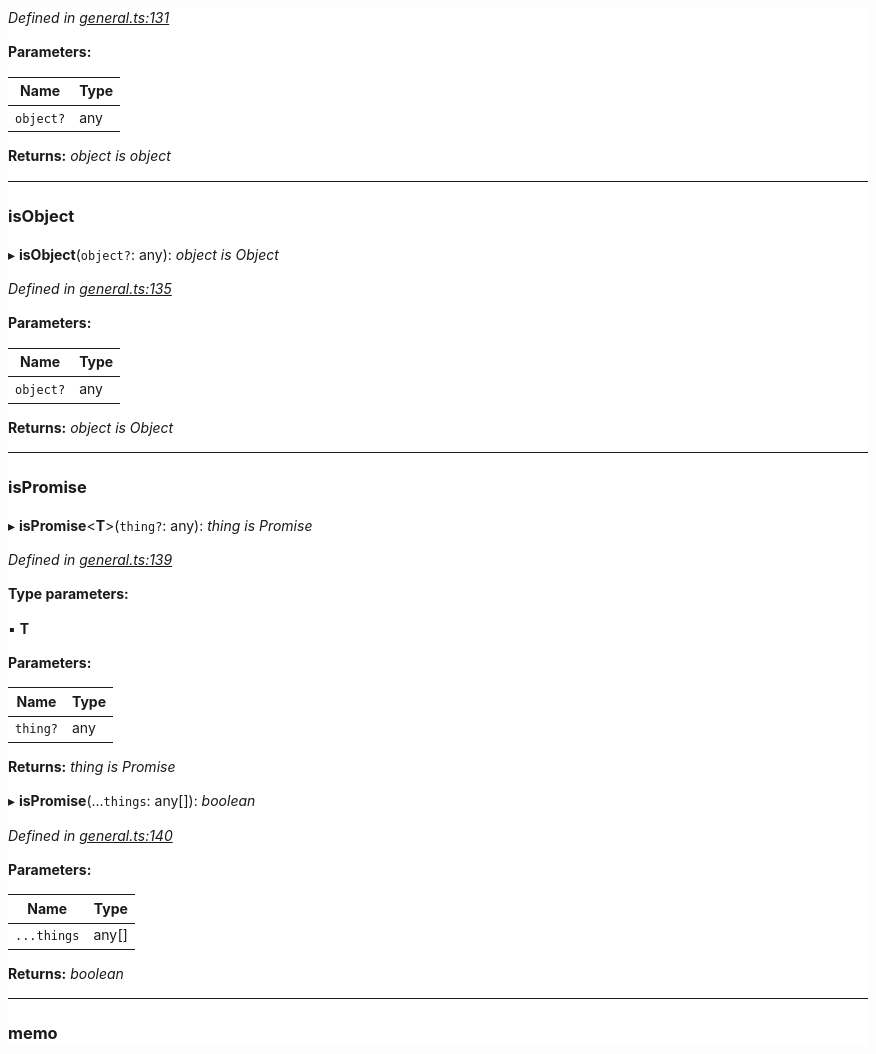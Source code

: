 *Defined in [general.ts:131](https://github.com/nekobird/piko/blob/aa2d1f2/lib/general.ts#L131)*

**Parameters:**

Name | Type |
------ | ------ |
`object?` | any |

**Returns:** *object is object*

___

###  isObject

▸ **isObject**(`object?`: any): *object is Object*

*Defined in [general.ts:135](https://github.com/nekobird/piko/blob/aa2d1f2/lib/general.ts#L135)*

**Parameters:**

Name | Type |
------ | ------ |
`object?` | any |

**Returns:** *object is Object*

___

###  isPromise

▸ **isPromise**<**T**>(`thing?`: any): *thing is Promise<T>*

*Defined in [general.ts:139](https://github.com/nekobird/piko/blob/aa2d1f2/lib/general.ts#L139)*

**Type parameters:**

▪ **T**

**Parameters:**

Name | Type |
------ | ------ |
`thing?` | any |

**Returns:** *thing is Promise<T>*

▸ **isPromise**(...`things`: any[]): *boolean*

*Defined in [general.ts:140](https://github.com/nekobird/piko/blob/aa2d1f2/lib/general.ts#L140)*

**Parameters:**

Name | Type |
------ | ------ |
`...things` | any[] |

**Returns:** *boolean*

___

###  memo
